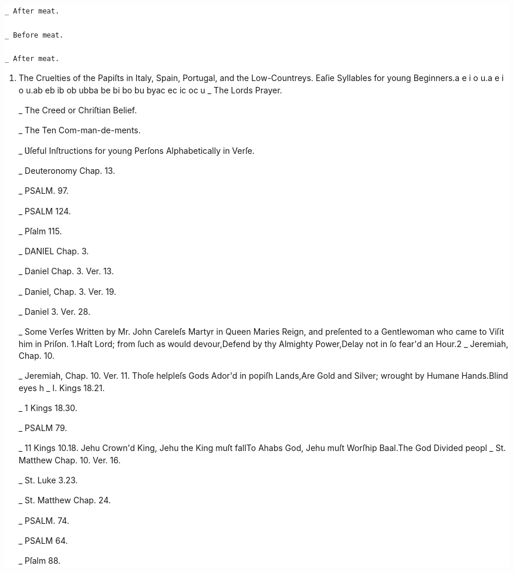     _ After meat.

    _ Before meat.

    _ After meat.

1. The Cruelties of the Papiſts in Italy, Spain, Portugal, and the Low-Countreys.
Eaſie Syllables for young Beginners.a e i o u.a e i o u.ab eb ib ob ubba be bi bo bu byac ec ic oc u
    _ The Lords Prayer.

    _ The Creed or Chriſtian Belief.

    _ The Ten Com-man-de-ments. 

    _ Ʋſeful Inſtructions for young Perſons Alphabetically in Verſe.

    _ Deuteronomy Chap. 13.

    _ PSALM. 97.

    _ PSALM 124.

    _ Pſalm 115.

    _ DANIEL Chap. 3.

    _ Daniel Chap. 3. Ver. 13.

    _ Daniel, Chap. 3. Ver. 19.

    _ Daniel 3. Ver. 28.

    _ Some Verſes Written by Mr. John Careleſs Martyr in Queen Maries Reign, and preſented to a Gentlewoman who came to Viſit him in Priſon.
1.Haſt Lord; from ſuch as would devour,Defend by thy Almighty Power,Delay not in ſo fear'd an Hour.2
    _ Jeremiah, Chap. 10.

    _ Jeremiah, Chap. 10. Ver. 11.
Thoſe helpleſs Gods Ador'd in popiſh Lands,Are Gold and Silver; wrought by Humane Hands.Blind eyes h
    _ I. Kings 18.21.

    _ 1 Kings 18.30.

    _ PSALM 79.

    _ 11 Kings 10.18.
Jehu Crown'd King, Jehu the King muſt fallTo Ahabs God, Jehu muſt Worſhip Baal.The God Divided peopl
    _ St. Matthew Chap. 10. Ver. 16.

    _ St. Luke 3.23.

    _ St. Matthew Chap. 24.

    _ PSALM. 74.

    _ PSALM 64.

    _ Pſalm 88.
